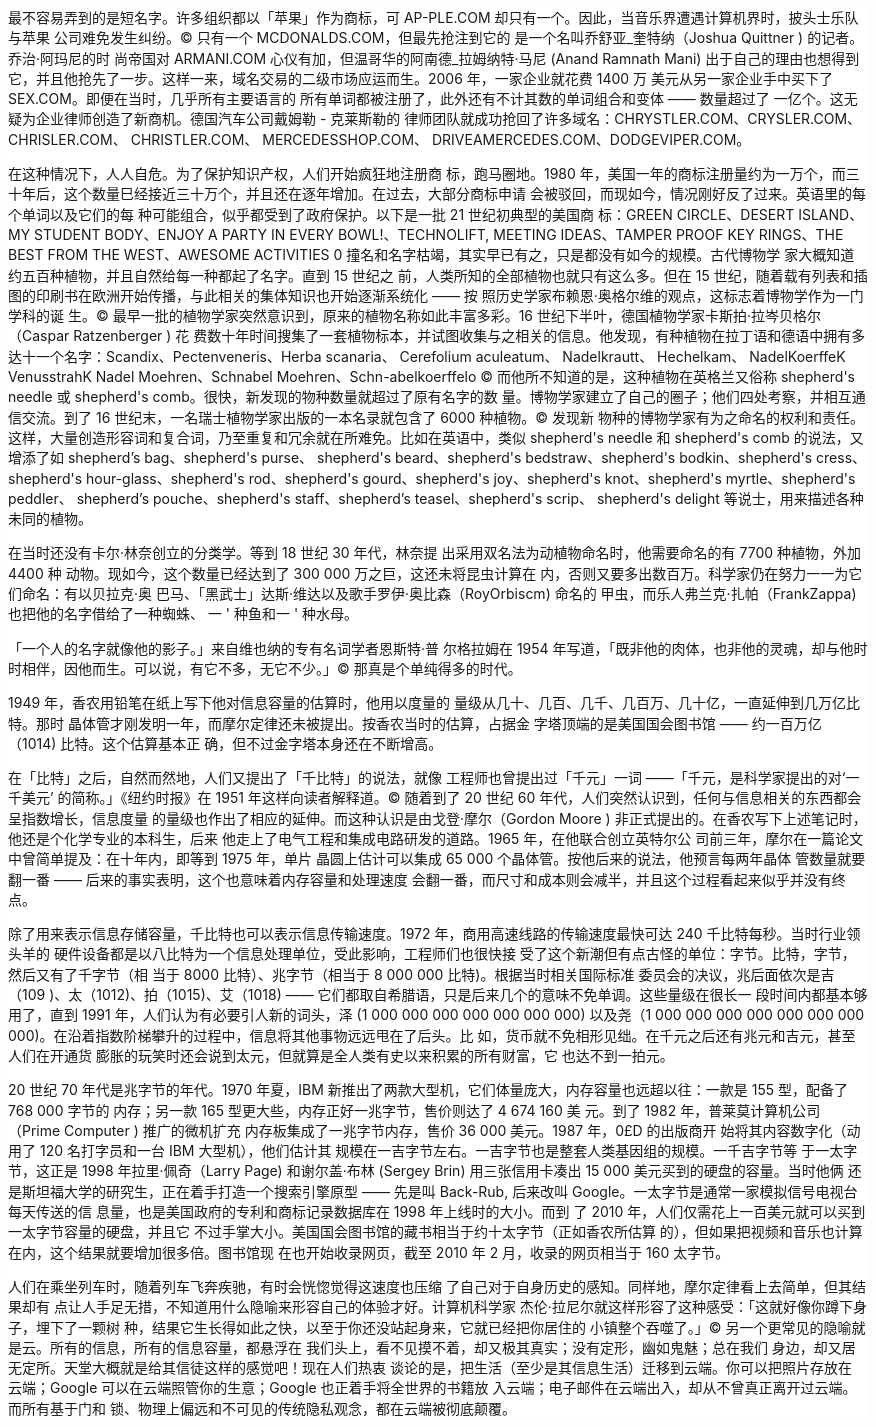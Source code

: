 最不容易弄到的是短名字。许多组织都以「苹果」作为商标，可 AP-PLE.COM 却只有一个。因此，当音乐界遭遇计算机界时，披头士乐队与苹果 公司难免发生纠纷。© 只有一个 MCDONALDS.COM，但最先抢注到它的 是一个名叫乔舒亚_奎特纳（Joshua Quittner ) 的记者。乔治·阿玛尼的时 尚帝国对 ARMANI.COM 心仪有加，但温哥华的阿南德_拉姆纳特·马尼 (Anand Ramnath Mani) 出于自己的理由也想得到它，并且他抢先了一步。这样一来，域名交易的二级市场应运而生。2006 年，一家企业就花费 1400 万 美元从另一家企业手中买下了 SEX.COM。即便在当时，几乎所有主要语言的 所有单词都被注册了，此外还有不计其数的单词组合和变体 —— 数量超过了 一亿个。这无疑为企业律师创造了新商机。德国汽车公司戴姆勒 - 克莱斯勒的 律师团队就成功抢回了许多域名：CHRYSTLER.COM、CRYSLER.COM、 CHRISLER.COM、 CHRISTLER.COM、 MERCEDESSHOP.COM、 DRIVEAMERCEDES.COM、DODGEVIPER.COM。

在这种情况下，人人自危。为了保护知识产权，人们开始疯狂地注册商 标，跑马圈地。1980 年，美国一年的商标注册量约为一万个，而三十年后，这个数量巳经接近三十万个，并且还在逐年增加。在过去，大部分商标申请 会被驳回，而现如今，情况刚好反了过来。英语里的每个单词以及它们的每 种可能组合，似乎都受到了政府保护。以下是一批 21 世纪初典型的美国商 标：GREEN CIRCLE、DESERT ISLAND、MY STUDENT BODY、ENJOY A PARTY IN EVERY BOWL!、TECHNOLIFT, MEETING IDEAS、TAMPER PROOF KEY RINGS、THE BEST FROM THE WEST、AWESOME ACTIVITIES 0 撞名和名字枯竭，其实早已有之，只是都没有如今的规模。古代博物学 家大概知道约五百种植物，并且自然给每一种都起了名字。直到 15 世纪之 前，人类所知的全部植物也就只有这么多。但在 15 世纪，随着载有列表和插 图的印刷书在欧洲开始传播，与此相关的集体知识也开始逐渐系统化 —— 按 照历史学家布赖恩·奥格尔维的观点，这标志着博物学作为一门学科的诞 生。© 最早一批的植物学家突然意识到，原来的植物名称如此丰富多彩。16 世纪下半叶，德国植物学家卡斯拍·拉岑贝格尔（Caspar Ratzenberger ) 花 费数十年时间搜集了一套植物标本，并试图收集与之相关的信息。他发现，有种植物在拉丁语和德语中拥有多达十一个名字：Scandix、Pectenveneris、Herba scanaria、 Cerefolium aculeatum、 Nadelkrautt、 Hechelkam、 NadelKoerffeK VenusstrahK Nadel Moehren、Schnabel Moehren、Schn-abelkoerffelo © 而他所不知道的是，这种植物在英格兰又俗称 shepherd's needle 或 shepherd's comb。很快，新发现的物种数量就超过了原有名字的数 量。博物学家建立了自己的圈子；他们四处考察，并相互通信交流。到了 16 世纪末，一名瑞士植物学家出版的一本名录就包含了 6000 种植物。© 发现新 物种的博物学家有为之命名的权利和责任。这样，大量创造形容词和复合词，乃至重复和冗余就在所难免。比如在英语中，类似 shepherd's needle 和 shepherd's comb 的说法，又增添了如 shepherd’s bag、shepherd's purse、 shepherd's beard、shepherd's bedstraw、shepherd's bodkin、shepherd's cress、shepherd's hour-glass、shepherd's rod、shepherd's gourd、shepherd's joy、shepherd's knot、shepherd's myrtle、shepherd's peddler、 shepherd’s pouche、shepherd's staff、shepherd’s teasel、shepherd's scrip、 shepherd's delight 等说士，用来描述各种未同的植物。

在当时还没有卡尔·林奈创立的分类学。等到 18 世纪 30 年代，林奈提 出采用双名法为动植物命名时，他需要命名的有 7700 种植物，外加 4400 种 动物。现如今，这个数量已经达到了 300 000 万之巨，这还未将昆虫计算在 内，否则又要多出数百万。科学家仍在努力一一为它们命名：有以贝拉克·奥 巴马、「黑武士」达斯·维达以及歌手罗伊·奥比森（RoyOrbiscm) 命名的 甲虫，而乐人弗兰克·扎帕（FrankZappa) 也把他的名字借给了一种蜘蛛、 一 ' 种鱼和一 ' 种水母。

「一个人的名字就像他的影子。」来自维也纳的专有名词学者恩斯特·普 尔格拉姆在 1954 年写道，「既非他的肉体，也非他的灵魂，却与他时时相伴，因他而生。可以说，有它不多，无它不少。」© 那真是个单纯得多的时代。

1949 年，香农用铅笔在纸上写下他对信息容量的估算时，他用以度量的 量级从几十、几百、几千、几百万、几十亿，一直延伸到几万亿比特。那时 晶体管才刚发明一年，而摩尔定律还未被提出。按香农当时的估算，占据金 字塔顶端的是美国国会图书馆 —— 约一百万亿（1014) 比特。这个估算基本正 确，但不过金字塔本身还在不断增高。

在「比特」之后，自然而然地，人们又提出了「千比特」的说法，就像 工程师也曾提出过「千元」一词 ——「千元，是科学家提出的对‘一千美元’ 的简称。」《纽约时报》在 1951 年这样向读者解释道。© 随着到了 20 世纪 60 年代，人们突然认识到，任何与信息相关的东西都会呈指数增长，信息度量 的量级也作出了相应的延伸。而这种认识是由戈登·摩尔（Gordon Moore ) 非正式提出的。在香农写下上述笔记时，他还是个化学专业的本科生，后来 他走上了电气工程和集成电路研发的道路。1965 年，在他联合创立英特尔公 司前三年，摩尔在一篇论文中曾简单提及：在十年内，即等到 1975 年，单片 晶圆上估计可以集成 65 000 个晶体管。按他后来的说法，他预言每两年晶体 管数量就要翻一番 —— 后来的事实表明，这个也意味着内存容量和处理速度 会翻一番，而尺寸和成本则会减半，并且这个过程看起来似乎并没有终点。

除了用来表示信息存储容量，千比特也可以表示信息传输速度。1972 年，商用高速线路的传输速度最快可达 240 千比特每秒。当时行业领头羊的 硬件设备都是以八比特为一个信息处理单位，受此影响，工程师们也很快接 受了这个新潮但有点古怪的单位：字节。比特，字节，然后又有了千字节（相 当于 8000 比特）、兆字节（相当于 8 000 000 比特)。根据当时相关国际标准 委员会的决议，兆后面依次是吉（109 )、太（1012)、拍（1015)、艾（1018) —— 它们都取自希腊语，只是后来几个的意味不免单调。这些量级在很长一 段时间内都基本够用了，直到 1991 年，人们认为有必要引人新的词头，泽 (1 000 000 000 000 000 000 000) 以及尧（1 000 000 000 000 000 000 000 000)。在沿着指数阶梯攀升的过程中，信息将其他事物远远甩在了后头。比 如，货币就不免相形见绌。在千元之后还有兆元和吉元，甚至人们在开通货 膨胀的玩笑时还会说到太元，但就算是全人类有史以来积累的所有财富，它 也达不到一拍元。

20 世纪 70 年代是兆字节的年代。1970 年夏，IBM 新推出了两款大型机，它们体量庞大，内存容量也远超以往：一款是 155 型，配备了 768 000 字节的 内存；另一款 165 型更大些，内存正好一兆字节，售价则达了 4 674 160 美 元。到了 1982 年，普莱莫计算机公司（Prime Computer ) 推广的微机扩充 内存板集成了一兆字节内存，售价 36 000 美元。1987 年，0£D 的出版商开 始将其内容数字化（动用了 120 名打字员和一台 IBM 大型机），他们估计其 规模在一吉字节左右。一吉字节也是整套人类基因组的规模。一千吉字节等 于一太字节，这正是 1998 年拉里·佩奇（Larry Page) 和谢尔盖·布林 (Sergey Brin) 用三张信用卡凑出 15 000 美元买到的硬盘的容量。当时他俩 还是斯坦福大学的研究生，正在着手打造一个搜索引擎原型 —— 先是叫 Back-Rub, 后来改叫 Google。一太字节是通常一家模拟信号电视台每天传送的信 息量，也是美国政府的专利和商标记录数据库在 1998 年上线时的大小。而到 了 2010 年，人们仅需花上一百美元就可以买到一太字节容量的硬盘，并且它 不过手掌大小。美国国会图书馆的藏书相当于约十太字节（正如香农所估算 的），但如果把视频和音乐也计算在内，这个结果就要增加很多倍。图书馆现 在也开始收录网页，截至 2010 年 2 月，收录的网页相当于 160 太字节。

人们在乘坐列车时，随着列车飞奔疾驰，有时会恍惚觉得这速度也压缩 了自己对于自身历史的感知。同样地，摩尔定律看上去简单，但其结果却有 点让人手足无措，不知道用什么隐喻来形容自己的体验才好。计算机科学家 杰伦·拉尼尔就这样形容了这种感受：「这就好像你蹲下身子，埋下了一颗树 种，结果它生长得如此之快，以至于你还没站起身来，它就已经把你居住的 小镇整个吞噬了。」© 另一个更常见的隐喻就是云。所有的信息，所有的信息容量，都悬浮在 我们头上，看不见摸不着，却又极其真实；没有定形，幽如鬼魅；总在我们 身边，却又居无定所。天堂大概就是给其信徒这样的感觉吧！现在人们热衷 谈论的是，把生活（至少是其信息生活）迁移到云端。你可以把照片存放在 云端；Google 可以在云端照管你的生意；Google 也正着手将全世界的书籍放 入云端；电子邮件在云端出入，却从不曾真正离开过云端。而所有基于门和 锁、物理上偏远和不可见的传统隐私观念，都在云端被彻底颠覆。
